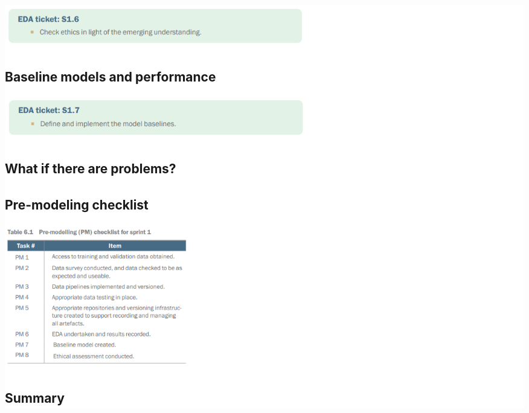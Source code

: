 




<img src="Images/MMLP_EDA_Ethics_1_6.png" width="500"/>



## Baseline models and performance


<img src="Images/MMLP_EDA_Baselines_1_7.png" width="500"/>



## What if there are problems?



## Pre-modeling checklist



<img src="Images/MMLP_Pre_Model_Checklist.png" width="500"/>



## Summary
